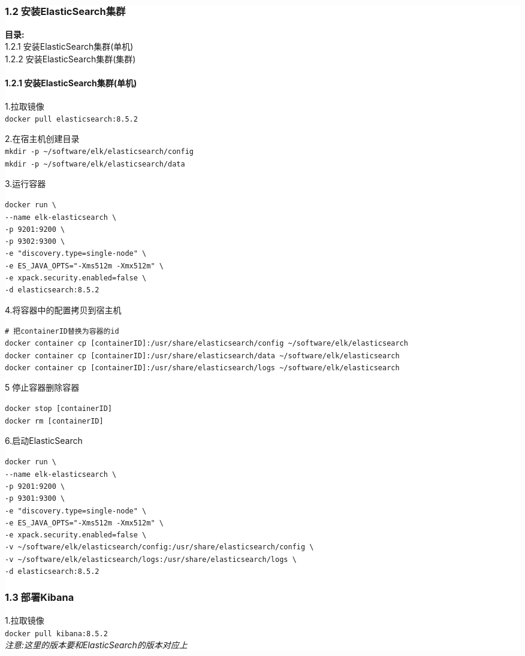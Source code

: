 ### 1.2 安装ElasticSearch集群  
**目录:**  
1.2.1 安装ElasticSearch集群(单机)  
1.2.2 安装ElasticSearch集群(集群)  

#### 1.2.1 安装ElasticSearch集群(单机)
1.拉取镜像  
`docker pull elasticsearch:8.5.2`  

2.在宿主机创建目录  
`mkdir -p ~/software/elk/elasticsearch/config`  
`mkdir -p ~/software/elk/elasticsearch/data`  

3.运行容器  
```shell
docker run \
--name elk-elasticsearch \
-p 9201:9200 \
-p 9302:9300 \
-e "discovery.type=single-node" \
-e ES_JAVA_OPTS="-Xms512m -Xmx512m" \
-e xpack.security.enabled=false \
-d elasticsearch:8.5.2
```

4.将容器中的配置拷贝到宿主机  
```shell
# 把containerID替换为容器的id
docker container cp [containerID]:/usr/share/elasticsearch/config ~/software/elk/elasticsearch
docker container cp [containerID]:/usr/share/elasticsearch/data ~/software/elk/elasticsearch
docker container cp [containerID]:/usr/share/elasticsearch/logs ~/software/elk/elasticsearch
```

5 停止容器删除容器  
```shell
docker stop [containerID]
docker rm [containerID]
```

6.启动ElasticSearch  
```shell
docker run \
--name elk-elasticsearch \
-p 9201:9200 \
-p 9301:9300 \
-e "discovery.type=single-node" \
-e ES_JAVA_OPTS="-Xms512m -Xmx512m" \
-e xpack.security.enabled=false \
-v ~/software/elk/elasticsearch/config:/usr/share/elasticsearch/config \
-v ~/software/elk/elasticsearch/logs:/usr/share/elasticsearch/logs \
-d elasticsearch:8.5.2
```

### 1.3 部署Kibana  
1.拉取镜像  
`docker pull kibana:8.5.2`  
*注意:这里的版本要和ElasticSearch的版本对应上*  
